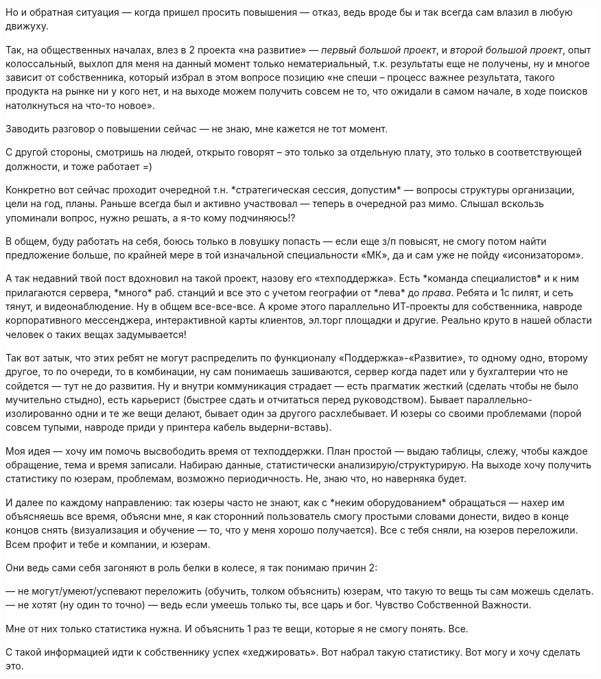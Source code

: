 Но и обратная ситуация — когда пришел просить повышения — отказ, ведь вроде бы и так всегда сам влазил в любую движуху.

Так, на общественных началах, влез в 2 проекта «на развитие» — *первый большой проект*, и *второй большой проект*, опыт колоссальный, выхлоп для меня на данный момент только нематериальный, т.к. результаты еще не получены, ну и многое зависит от собственника, который избрал в этом вопросе позицию «не спеши – процесс важнее результата, такого продукта на рынке ни у кого нет, и на выходе можем получить совсем не то, что ожидали в самом начале, в ходе поисков натолкнуться на что-то новое».

Заводить разговор о повышении сейчас — не знаю, мне кажется не тот момент.

С другой стороны, смотришь на людей, открыто говорят – это только за отдельную плату, это только в соответствующей должности, и тоже работает =)

Конкретно вот сейчас проходит очередной т.н. \*стратегическая сессия, допустим\* — вопросы структуры организации, цели на год, планы. Раньше всегда был и активно участвовал — теперь в очередной раз мимо. Слышал вскользь упоминали вопрос, нужно решать, а я-то кому подчиняюсь!?

В общем, буду работать на себя, боюсь только в ловушку попасть — если еще з/п повысят, не смогу потом найти предложение больше, по крайней мере в той изначальной специальности «МК», да и сам уже не пойду «исонизатором».

А так недавний твой пост вдохновил на такой проект, назову его «техподдержка». Есть \*команда специалистов\* и к ним прилагаются сервера, \*много\* раб. станций и все это с учетом географии от \*лева\* до *права*. Ребята и 1с пилят, и сеть тянут, и видеонаблюдение. Ну в общем все-все-все. А кроме этого параллельно ИТ-проекты для собственника, навроде корпоративного мессенджера, интерактивной карты клиентов, эл.торг площадки и другие. Реально круто в нашей области человек о таких вещах задумывается!

Так вот затык, что этих ребят не могут распределить по функционалу «Поддержка»-«Развитие», то одному одно, второму другое, то по очереди, то в комбинации, ну сам понимаешь зашиваются, сервер когда падет или у бухгалтерии что не сойдется — тут не до развития. Ну и внутри коммуникация страдает — есть прагматик жесткий (сделать чтобы не было мучительно стыдно), есть карьерист (быстрее сдать и отчитаться перед руководством). Бывает параллельно-изолированно одни и те же вещи делают, бывает один за другого расхлебывает. И юзеры со своими проблемами (порой совсем тупыми, навроде приди у принтера кабель выдерни-вставь).

Моя идея — хочу им помочь высвободить время от техподдержки. План простой — выдаю таблицы, слежу, чтобы каждое обращение, тема и время записали. Набираю данные, статистически анализирую/структурирую. На выходе хочу получить статистику по юзерам, проблемам, возможно периодичность. Не, знаю что, но наверняка будет.

И далее по каждому направлению: так юзеры часто не знают, как с \*неким оборудованием\* обращаться — нахер им объясняешь все время, объясни мне, я как сторонний пользователь смогу простыми словами донести, видео в конце концов снять (визуализация и обучение — то, что у меня хорошо получается). Все с тебя сняли, на юзеров переложили. Всем профит и тебе и компании, и юзерам.

Они ведь сами себя загоняют в роль белки в колесе, я так понимаю причин 2:

— не могут/умеют/успевают переложить (обучить, толком объяснить) юзерам, что такую то вещь ты сам можешь сделать.  
— не хотят (ну один то точно) — ведь если умеешь только ты, все царь и бог. Чувство Собственной Важности.

Мне от них только статистика нужна. И объяснить 1 раз те вещи, которые я не смогу понять. Все.

С такой информацией идти к собственнику успех «хеджировать». Вот набрал такую статистику. Вот могу и хочу сделать это.
